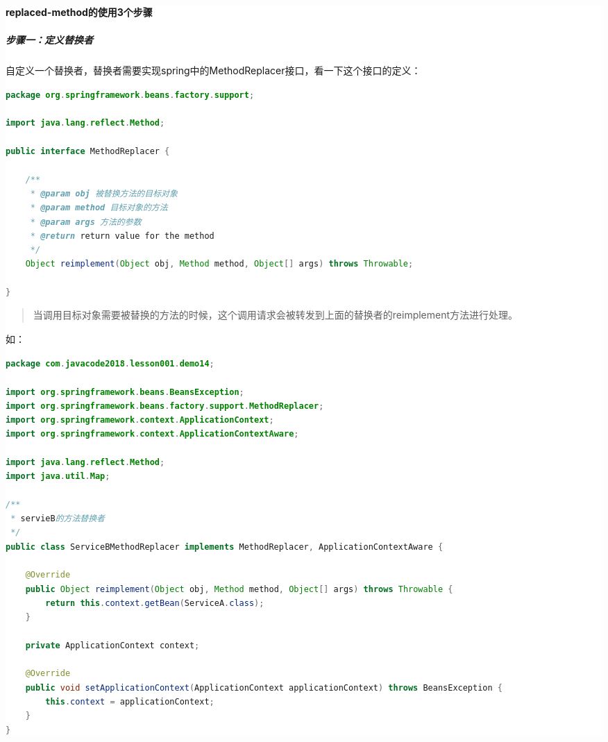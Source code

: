 #### replaced-method的使用3个步骤

##### 步骤一：定义替换者

自定义一个替换者，替换者需要实现spring中的MethodReplacer接口，看一下这个接口的定义：

```java
package org.springframework.beans.factory.support;

import java.lang.reflect.Method;

public interface MethodReplacer {

    /**
     * @param obj 被替换方法的目标对象
     * @param method 目标对象的方法
     * @param args 方法的参数
     * @return return value for the method
     */
    Object reimplement(Object obj, Method method, Object[] args) throws Throwable;

}
```

> 当调用目标对象需要被替换的方法的时候，这个调用请求会被转发到上面的替换者的reimplement方法进行处理。

如：

```java
package com.javacode2018.lesson001.demo14;

import org.springframework.beans.BeansException;
import org.springframework.beans.factory.support.MethodReplacer;
import org.springframework.context.ApplicationContext;
import org.springframework.context.ApplicationContextAware;

import java.lang.reflect.Method;
import java.util.Map;

/**
 * servieB的方法替换者
 */
public class ServiceBMethodReplacer implements MethodReplacer, ApplicationContextAware {

    @Override
    public Object reimplement(Object obj, Method method, Object[] args) throws Throwable {
        return this.context.getBean(ServiceA.class);
    }

    private ApplicationContext context;

    @Override
    public void setApplicationContext(ApplicationContext applicationContext) throws BeansException {
        this.context = applicationContext;
    }
}
```
